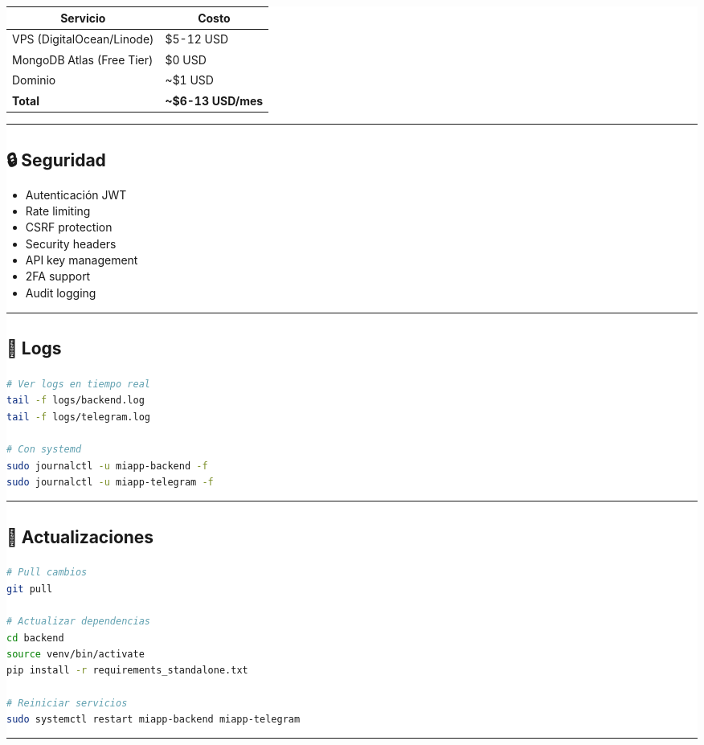 | Servicio | Costo |
|----------|-------|
| VPS (DigitalOcean/Linode) | $5-12 USD |
| MongoDB Atlas (Free Tier) | $0 USD |
| Dominio | ~$1 USD |
| **Total** | **~$6-13 USD/mes** |

---

## 🔒 Seguridad

- Autenticación JWT
- Rate limiting
- CSRF protection
- Security headers
- API key management
- 2FA support
- Audit logging

---

## 📝 Logs

```bash
# Ver logs en tiempo real
tail -f logs/backend.log
tail -f logs/telegram.log

# Con systemd
sudo journalctl -u miapp-backend -f
sudo journalctl -u miapp-telegram -f
```

---

## 🔄 Actualizaciones

```bash
# Pull cambios
git pull

# Actualizar dependencias
cd backend
source venv/bin/activate
pip install -r requirements_standalone.txt

# Reiniciar servicios
sudo systemctl restart miapp-backend miapp-telegram
```

---